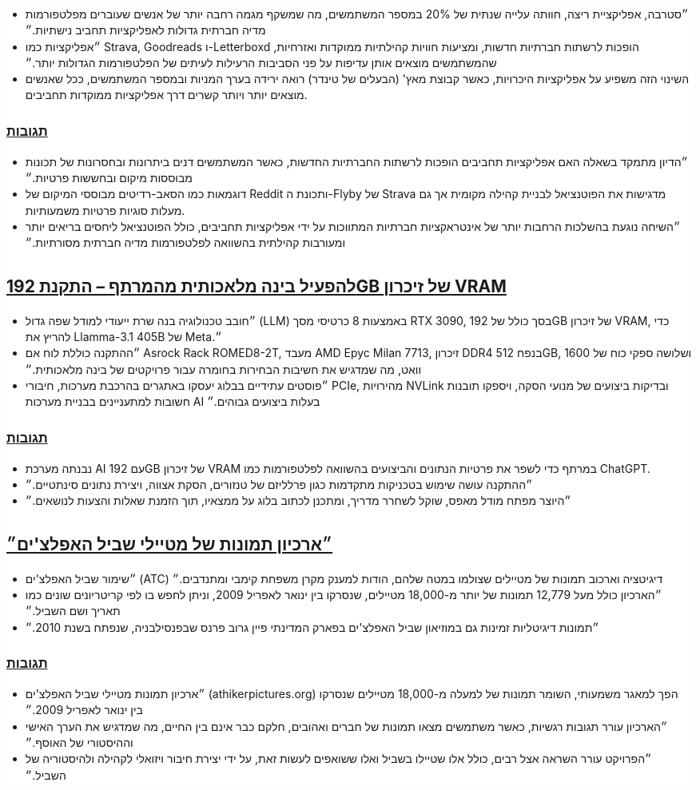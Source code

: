 - ״סטרבה, אפליקציית ריצה, חוותה עלייה שנתית של 20% במספר המשתמשים, מה שמשקף מגמה רחבה יותר של אנשים שעוברים מפלטפורמות מדיה חברתית גדולות לאפליקציות תחביב נישתיות.״
- ״אפליקציות כמו Strava, Goodreads ו-Letterboxd הופכות לרשתות חברתיות חדשות, ומציעות חוויות קהילתיות ממוקדות ואזרחיות, שהמשתמשים מוצאים אותן עדיפות על פני הסביבות הרעילות לעיתים של הפלטפורמות הגדולות יותר.״
- השינוי הזה משפיע על אפליקציות היכרויות, כאשר קבוצת מאץ' (הבעלים של טינדר) רואה ירידה בערך המניות ובמספר המשתמשים, ככל שאנשים מוצאים יותר ויותר קשרים דרך אפליקציות ממוקדות תחביבים.

### [תגובות](https://news.ycombinator.com/item?id=41479785)

- ״הדיון מתמקד בשאלה האם אפליקציות תחביבים הופכות לרשתות החברתיות החדשות, כאשר המשתמשים דנים ביתרונות ובחסרונות של תכונות מבוססות מיקום ובחששות פרטיות.״
- דוגמאות כמו הסאב-רדיטים מבוססי המיקום של Reddit ותכונת ה-Flyby של Strava מדגישות את הפוטנציאל לבניית קהילה מקומית אך גם מעלות סוגיות פרטיות משמעותיות.
- ״השיחה נוגעת בהשלכות הרחבות יותר של אינטראקציות חברתיות המתווכות על ידי אפליקציות תחביבים, כולל הפוטנציאל ליחסים בריאים יותר ומעורבות קהילתית בהשוואה לפלטפורמות מדיה חברתית מסורתיות.״

## [להפעיל בינה מלאכותית מהמרתף – התקנת 192GB של זיכרון VRAM](https://ahmadosman.com/blog/serving-ai-from-basement/)

- ״חובב טכנולוגיה בנה שרת ייעודי למודל שפה גדול (LLM) באמצעות 8 כרטיסי מסך RTX 3090, בסך כולל של 192GB של זיכרון VRAM, כדי להריץ את Llamma-3.1 405B של Meta.״
- ״ההתקנה כוללת לוח אם Asrock Rack ROMED8-2T, מעבד AMD Epyc Milan 7713, זיכרון DDR4 בנפח 512GB, ושלושה ספקי כוח של 1600 וואט, מה שמדגיש את חשיבות הבחירות בחומרה עבור פרויקטים של בינה מלאכותית.״
- ״פוסטים עתידיים בבלוג יעסקו באתגרים בהרכבת מערכות, חיבורי PCIe, מהירויות NVLink ובדיקות ביצועים של מנועי הסקה, ויספקו תובנות חשובות למתעניינים בבניית מערכות AI בעלות ביצועים גבוהים.״

### [תגובות](https://news.ycombinator.com/item?id=41481852)

- נבנתה מערכת AI עם 192GB של זיכרון VRAM במרתף כדי לשפר את פרטיות הנתונים והביצועים בהשוואה לפלטפורמות כמו ChatGPT.
- ״ההתקנה עושה שימוש בטכניקות מתקדמות כגון פרלליזם של טנזורים, הסקת אצווה, ויצירת נתונים סינתטיים.״
- ״היוצר מפתח מודל מאפס, שוקל לשחרר מדריך, ומתכנן לכתוב בלוג על ממצאיו, תוך הזמנת שאלות והצעות לנושאים.״

## [״ארכיון תמונות של מטיילי שביל האפלצ'ים״](https://athikerpictures.org/)

- ״שימור שביל האפלצ'ים (ATC) דיגיטציה וארכוב תמונות של מטיילים שצולמו במטה שלהם, הודות למענק מקרן משפחת קימבי ומתנדבים.״
- ״הארכיון כולל מעל 12,779 תמונות של יותר מ-18,000 מטיילים, שנסרקו בין ינואר לאפריל 2009, וניתן לחפש בו לפי קריטריונים שונים כמו תאריך ושם השביל.״
- ״תמונות דיגיטליות זמינות גם במוזיאון שביל האפלצ'ים בפארק המדינתי פיין גרוב פרנס שבפנסילבניה, שנפתח בשנת 2010.״

### [תגובות](https://news.ycombinator.com/item?id=41476823)

- ״ארכיון תמונות מטיילי שביל האפלצ'ים (athikerpictures.org) הפך למאגר משמעותי, השומר תמונות של למעלה מ-18,000 מטיילים שנסרקו בין ינואר לאפריל 2009.״
- ״הארכיון עורר תגובות רגשיות, כאשר משתמשים מצאו תמונות של חברים ואהובים, חלקם כבר אינם בין החיים, מה שמדגיש את הערך האישי וההיסטורי של האוסף.״
- ״הפרויקט עורר השראה אצל רבים, כולל אלו שטיילו בשביל ואלו ששואפים לעשות זאת, על ידי יצירת חיבור ויזואלי לקהילה ולהיסטוריה של השביל.״
